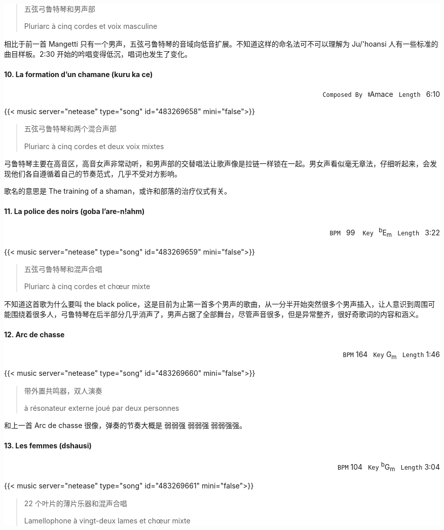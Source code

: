 > 五弦弓鲁特琴和男声部
>
> Pluriarc à cinq cordes et voix masculine

相比于前一首 Mangetti 只有一个男声，五弦弓鲁特琴的音域向低音扩展。不知道这样的命名法可不可以理解为 Ju/'hoansi 人有一些标准的曲目样板。2:30 开始的吟唱变得低沉，唱词也发生了变化。

#### 10. La formation d’un chamane (kuru ka ce)

<p align="right"><code> Composed By </code>&nbsp;ǂAmace&nbsp;<code> Length </code> 6:10 </p>

{{< music server="netease" type="song" id="483269658"  mini="false">}}

> 五弦弓鲁特琴和两个混合声部
>
> Pluriarc à cinq cordes et deux voix mixtes

弓鲁特琴主要在高音区，高音女声非常动听，和男声部的交替唱法让歌声像是拉链一样锁在一起。男女声看似毫无章法，仔细听起来，会发现他们各自遵循着自己的节奏范式，几乎不受对方影响。

歌名的意思是 The training of a shaman，或许和部落的治疗仪式有关。 

#### 11. La police des noirs (goba l’are-n!ahm)

<p align="right"><code> BPM </code> 99 &nbsp;<code> Key </code><sup> b</sup>E<sub>m</sub>&nbsp;<code> Length </code> 3:22 </p>

{{< music server="netease" type="song" id="483269659"  mini="false">}}

> 五弦弓鲁特琴和混声合唱
>
> Pluriarc à cinq cordes et chœur mixte

不知道这首歌为什么要叫 the black police，这是目前为止第一首多个男声的歌曲，从一分半开始突然很多个男声插入，让人意识到周围可能围绕着很多人，弓鲁特琴在后半部分几乎消声了，男声占据了全部舞台，尽管声音很多，但是异常整齐，很好奇歌词的内容和涵义。

#### 12. Arc de chasse

<p align="right"><code> BPM</code> 164&nbsp;<code> Key</code>&nbsp;G<sub>m</sub>&nbsp;<code> Length</code> 1:46</p>

{{< music server="netease" type="song" id="483269660"  mini="false">}}

> 带外置共鸣器，双人演奏
>
> à résonateur externe joué par deux personnes

和上一首 Arc de chasse 很像，弹奏的节奏大概是 弱弱强 弱弱强 弱弱强强。

#### 13. Les femmes (dshausi)

<p align="right"><code>BPM</code> 104&nbsp;<code> Key</code>&nbsp;<sup>b</sup>G<sub>m</sub>&nbsp;<code> Length</code> 3:04</p>

{{< music server="netease" type="song" id="483269661"  mini="false">}}

> 22 个叶片的薄片乐器和混声合唱
>
> Lamellophone à vingt-deux lames et chœur mixte
